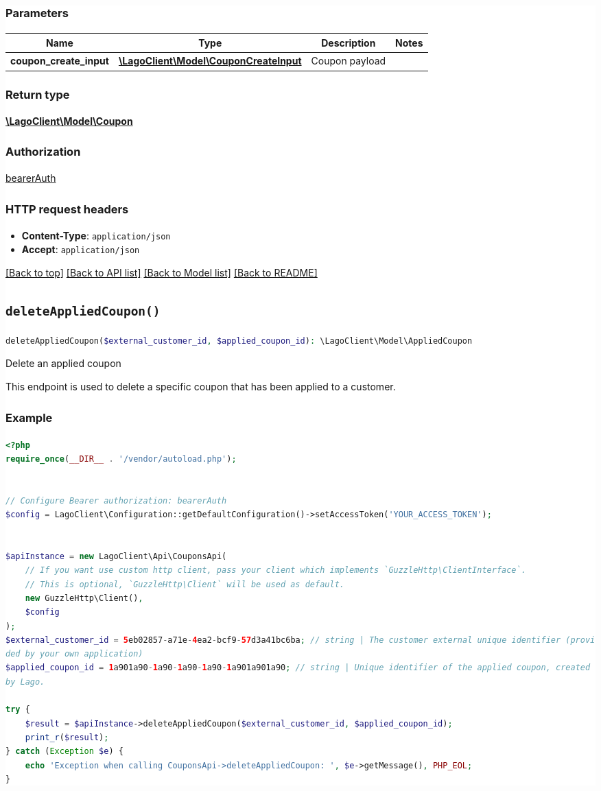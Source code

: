 ### Parameters

| Name | Type | Description  | Notes |
| ------------- | ------------- | ------------- | ------------- |
| **coupon_create_input** | [**\LagoClient\Model\CouponCreateInput**](../Model/CouponCreateInput.md)| Coupon payload | |

### Return type

[**\LagoClient\Model\Coupon**](../Model/Coupon.md)

### Authorization

[bearerAuth](../../README.md#bearerAuth)

### HTTP request headers

- **Content-Type**: `application/json`
- **Accept**: `application/json`

[[Back to top]](#) [[Back to API list]](../../README.md#endpoints)
[[Back to Model list]](../../README.md#models)
[[Back to README]](../../README.md)

## `deleteAppliedCoupon()`

```php
deleteAppliedCoupon($external_customer_id, $applied_coupon_id): \LagoClient\Model\AppliedCoupon
```

Delete an applied coupon

This endpoint is used to delete a specific coupon that has been applied to a customer.

### Example

```php
<?php
require_once(__DIR__ . '/vendor/autoload.php');


// Configure Bearer authorization: bearerAuth
$config = LagoClient\Configuration::getDefaultConfiguration()->setAccessToken('YOUR_ACCESS_TOKEN');


$apiInstance = new LagoClient\Api\CouponsApi(
    // If you want use custom http client, pass your client which implements `GuzzleHttp\ClientInterface`.
    // This is optional, `GuzzleHttp\Client` will be used as default.
    new GuzzleHttp\Client(),
    $config
);
$external_customer_id = 5eb02857-a71e-4ea2-bcf9-57d3a41bc6ba; // string | The customer external unique identifier (provided by your own application)
$applied_coupon_id = 1a901a90-1a90-1a90-1a90-1a901a901a90; // string | Unique identifier of the applied coupon, created by Lago.

try {
    $result = $apiInstance->deleteAppliedCoupon($external_customer_id, $applied_coupon_id);
    print_r($result);
} catch (Exception $e) {
    echo 'Exception when calling CouponsApi->deleteAppliedCoupon: ', $e->getMessage(), PHP_EOL;
}
```
